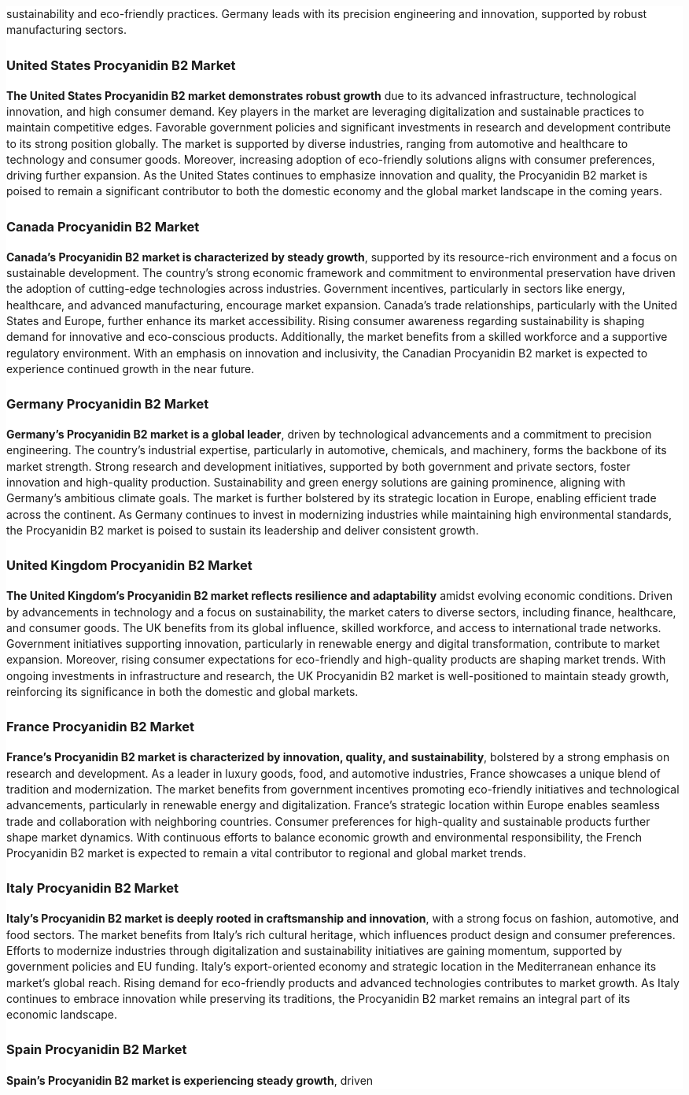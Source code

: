 sustainability and eco-friendly practices. Germany leads with its precision engineering and innovation, supported by robust manufacturing sectors.</span></em></p></blockquote><h3><strong>United States Procyanidin B2 Market</strong></h3><p><strong>The United States Procyanidin B2 market demonstrates robust growth</strong> due to its advanced infrastructure, technological innovation, and high consumer demand. Key players in the market are leveraging digitalization and sustainable practices to maintain competitive edges. Favorable government policies and significant investments in research and development contribute to its strong position globally. The market is supported by diverse industries, ranging from automotive and healthcare to technology and consumer goods. Moreover, increasing adoption of eco-friendly solutions aligns with consumer preferences, driving further expansion. As the United States continues to emphasize innovation and quality, the Procyanidin B2 market is poised to remain a significant contributor to both the domestic economy and the global market landscape in the coming years.</p><h3><strong>Canada Procyanidin B2 Market</strong></h3><p><strong>Canada&rsquo;s Procyanidin B2 market is characterized by steady growth</strong>, supported by its resource-rich environment and a focus on sustainable development. The country&rsquo;s strong economic framework and commitment to environmental preservation have driven the adoption of cutting-edge technologies across industries. Government incentives, particularly in sectors like energy, healthcare, and advanced manufacturing, encourage market expansion. Canada&rsquo;s trade relationships, particularly with the United States and Europe, further enhance its market accessibility. Rising consumer awareness regarding sustainability is shaping demand for innovative and eco-conscious products. Additionally, the market benefits from a skilled workforce and a supportive regulatory environment. With an emphasis on innovation and inclusivity, the Canadian Procyanidin B2 market is expected to experience continued growth in the near future.</p><h3><strong>Germany Procyanidin B2 Market</strong></h3><p><strong>Germany&rsquo;s Procyanidin B2 market is a global leader</strong>, driven by technological advancements and a commitment to precision engineering. The country&rsquo;s industrial expertise, particularly in automotive, chemicals, and machinery, forms the backbone of its market strength. Strong research and development initiatives, supported by both government and private sectors, foster innovation and high-quality production. Sustainability and green energy solutions are gaining prominence, aligning with Germany&rsquo;s ambitious climate goals. The market is further bolstered by its strategic location in Europe, enabling efficient trade across the continent. As Germany continues to invest in modernizing industries while maintaining high environmental standards, the Procyanidin B2 market is poised to sustain its leadership and deliver consistent growth.</p><h3><strong>United Kingdom Procyanidin B2 Market</strong></h3><p><strong>The United Kingdom&rsquo;s Procyanidin B2 market reflects resilience and adaptability</strong> amidst evolving economic conditions. Driven by advancements in technology and a focus on sustainability, the market caters to diverse sectors, including finance, healthcare, and consumer goods. The UK benefits from its global influence, skilled workforce, and access to international trade networks. Government initiatives supporting innovation, particularly in renewable energy and digital transformation, contribute to market expansion. Moreover, rising consumer expectations for eco-friendly and high-quality products are shaping market trends. With ongoing investments in infrastructure and research, the UK Procyanidin B2 market is well-positioned to maintain steady growth, reinforcing its significance in both the domestic and global markets.</p><h3><strong>France Procyanidin B2 Market</strong></h3><p><strong>France&rsquo;s Procyanidin B2 market is characterized by innovation, quality, and sustainability</strong>, bolstered by a strong emphasis on research and development. As a leader in luxury goods, food, and automotive industries, France showcases a unique blend of tradition and modernization. The market benefits from government incentives promoting eco-friendly initiatives and technological advancements, particularly in renewable energy and digitalization. France&rsquo;s strategic location within Europe enables seamless trade and collaboration with neighboring countries. Consumer preferences for high-quality and sustainable products further shape market dynamics. With continuous efforts to balance economic growth and environmental responsibility, the French Procyanidin B2 market is expected to remain a vital contributor to regional and global market trends.</p><h3><strong>Italy Procyanidin B2 Market</strong></h3><p><strong>Italy&rsquo;s Procyanidin B2 market is deeply rooted in craftsmanship and innovation</strong>, with a strong focus on fashion, automotive, and food sectors. The market benefits from Italy&rsquo;s rich cultural heritage, which influences product design and consumer preferences. Efforts to modernize industries through digitalization and sustainability initiatives are gaining momentum, supported by government policies and EU funding. Italy&rsquo;s export-oriented economy and strategic location in the Mediterranean enhance its market&rsquo;s global reach. Rising demand for eco-friendly products and advanced technologies contributes to market growth. As Italy continues to embrace innovation while preserving its traditions, the Procyanidin B2 market remains an integral part of its economic landscape.</p><h3><strong>Spain Procyanidin B2 Market</strong></h3><p><strong>Spain&rsquo;s Procyanidin B2 market is experiencing steady growth</strong>, driven